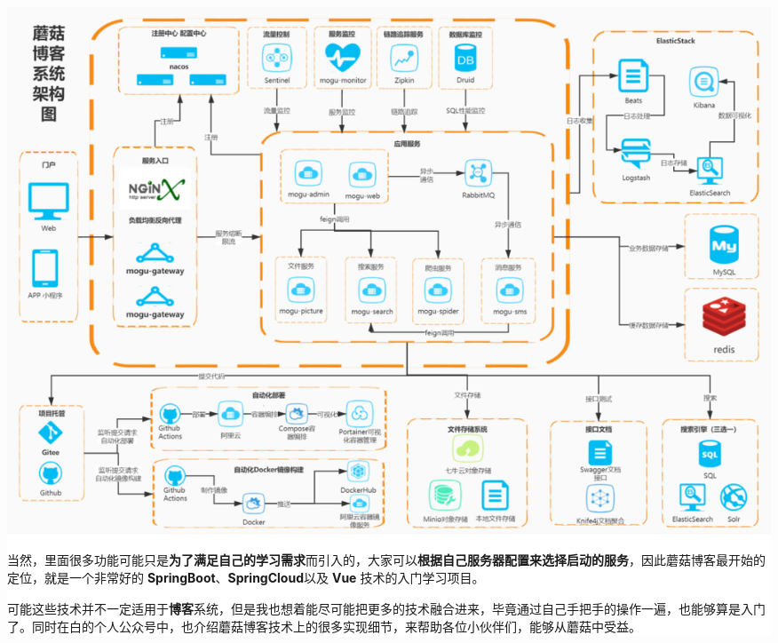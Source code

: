 ![蘑菇架构图](images/image-20211217085510609.png)

当然，里面很多功能可能只是**为了满足自己的学习需求**而引入的，大家可以**根据自己服务器配置来选择启动的服务**，因此蘑菇博客最开始的定位，就是一个非常好的 **SpringBoot**、**SpringCloud**以及 **Vue** 技术的入门学习项目。

可能这些技术并不一定适用于**博客**系统，但是我也想着能尽可能把更多的技术融合进来，毕竟通过自己手把手的操作一遍，也能够算是入门了。同时在白的个人公众号中，也介绍蘑菇博客技术上的很多实现细节，来帮助各位小伙伴们，能够从蘑菇中受益。
